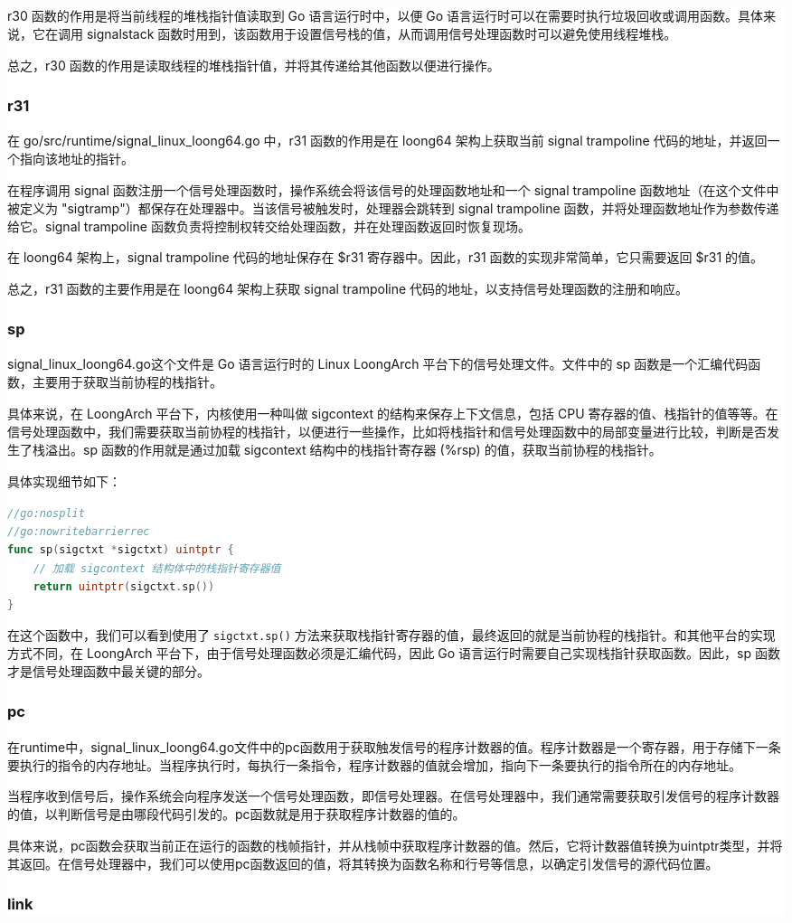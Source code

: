 r30 函数的作用是将当前线程的堆栈指针值读取到 Go 语言运行时中，以便 Go 语言运行时可以在需要时执行垃圾回收或调用函数。具体来说，它在调用 signalstack 函数时用到，该函数用于设置信号栈的值，从而调用信号处理函数时可以避免使用线程堆栈。

总之，r30 函数的作用是读取线程的堆栈指针值，并将其传递给其他函数以便进行操作。



### r31

在 go/src/runtime/signal_linux_loong64.go 中，r31 函数的作用是在 loong64 架构上获取当前 signal trampoline 代码的地址，并返回一个指向该地址的指针。

在程序调用 signal 函数注册一个信号处理函数时，操作系统会将该信号的处理函数地址和一个 signal trampoline 函数地址（在这个文件中被定义为 "sigtramp"）都保存在处理器中。当该信号被触发时，处理器会跳转到 signal trampoline 函数，并将处理函数地址作为参数传递给它。signal trampoline 函数负责将控制权转交给处理函数，并在处理函数返回时恢复现场。

在 loong64 架构上，signal trampoline 代码的地址保存在 $r31 寄存器中。因此，r31 函数的实现非常简单，它只需要返回 $r31 的值。

总之，r31 函数的主要作用是在 loong64 架构上获取 signal trampoline 代码的地址，以支持信号处理函数的注册和响应。



### sp

signal_linux_loong64.go这个文件是 Go 语言运行时的 Linux LoongArch 平台下的信号处理文件。文件中的 sp 函数是一个汇编代码函数，主要用于获取当前协程的栈指针。

具体来说，在 LoongArch 平台下，内核使用一种叫做 sigcontext 的结构来保存上下文信息，包括 CPU 寄存器的值、栈指针的值等等。在信号处理函数中，我们需要获取当前协程的栈指针，以便进行一些操作，比如将栈指针和信号处理函数中的局部变量进行比较，判断是否发生了栈溢出。sp 函数的作用就是通过加载 sigcontext 结构中的栈指针寄存器 (%rsp) 的值，获取当前协程的栈指针。

具体实现细节如下：

```go
//go:nosplit
//go:nowritebarrierrec
func sp(sigctxt *sigctxt) uintptr {
    // 加载 sigcontext 结构体中的栈指针寄存器值
    return uintptr(sigctxt.sp())
}
```

在这个函数中，我们可以看到使用了 `sigctxt.sp()` 方法来获取栈指针寄存器的值，最终返回的就是当前协程的栈指针。和其他平台的实现方式不同，在 LoongArch 平台下，由于信号处理函数必须是汇编代码，因此 Go 语言运行时需要自己实现栈指针获取函数。因此，sp 函数才是信号处理函数中最关键的部分。



### pc

在runtime中，signal_linux_loong64.go文件中的pc函数用于获取触发信号的程序计数器的值。程序计数器是一个寄存器，用于存储下一条要执行的指令的内存地址。当程序执行时，每执行一条指令，程序计数器的值就会增加，指向下一条要执行的指令所在的内存地址。

当程序收到信号后，操作系统会向程序发送一个信号处理函数，即信号处理器。在信号处理器中，我们通常需要获取引发信号的程序计数器的值，以判断信号是由哪段代码引发的。pc函数就是用于获取程序计数器的值的。

具体来说，pc函数会获取当前正在运行的函数的栈帧指针，并从栈帧中获取程序计数器的值。然后，它将计数器值转换为uintptr类型，并将其返回。在信号处理器中，我们可以使用pc函数返回的值，将其转换为函数名称和行号等信息，以确定引发信号的源代码位置。



### link
